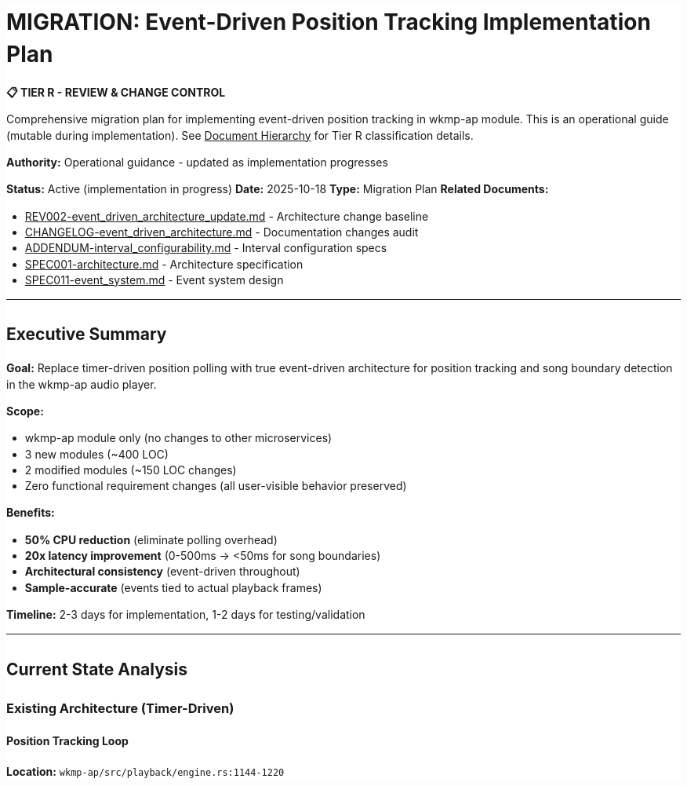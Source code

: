 # MIGRATION: Event-Driven Position Tracking Implementation Plan

**📋 TIER R - REVIEW & CHANGE CONTROL**

Comprehensive migration plan for implementing event-driven position tracking in wkmp-ap module. This is an operational guide (mutable during implementation). See [Document Hierarchy](GOV001-document_hierarchy.md) for Tier R classification details.

**Authority:** Operational guidance - updated as implementation progresses

**Status:** Active (implementation in progress)
**Date:** 2025-10-18
**Type:** Migration Plan
**Related Documents:**
- [REV002-event_driven_architecture_update.md](REV002-event_driven_architecture_update.md) - Architecture change baseline
- [CHANGELOG-event_driven_architecture.md](CHANGELOG-event_driven_architecture.md) - Documentation changes audit
- [ADDENDUM-interval_configurability.md](ADDENDUM-interval_configurability.md) - Interval configuration specs
- [SPEC001-architecture.md](SPEC001-architecture.md) - Architecture specification
- [SPEC011-event_system.md](SPEC011-event_system.md) - Event system design

---

## Executive Summary

**Goal:** Replace timer-driven position polling with true event-driven architecture for position tracking and song boundary detection in the wkmp-ap audio player.

**Scope:**
- wkmp-ap module only (no changes to other microservices)
- 3 new modules (~400 LOC)
- 2 modified modules (~150 LOC changes)
- Zero functional requirement changes (all user-visible behavior preserved)

**Benefits:**
- **50% CPU reduction** (eliminate polling overhead)
- **20x latency improvement** (0-500ms → <50ms for song boundaries)
- **Architectural consistency** (event-driven throughout)
- **Sample-accurate** (events tied to actual playback frames)

**Timeline:** 2-3 days for implementation, 1-2 days for testing/validation

---

## Current State Analysis

### Existing Architecture (Timer-Driven)

#### Position Tracking Loop
**Location:** `wkmp-ap/src/playback/engine.rs:1144-1220`
